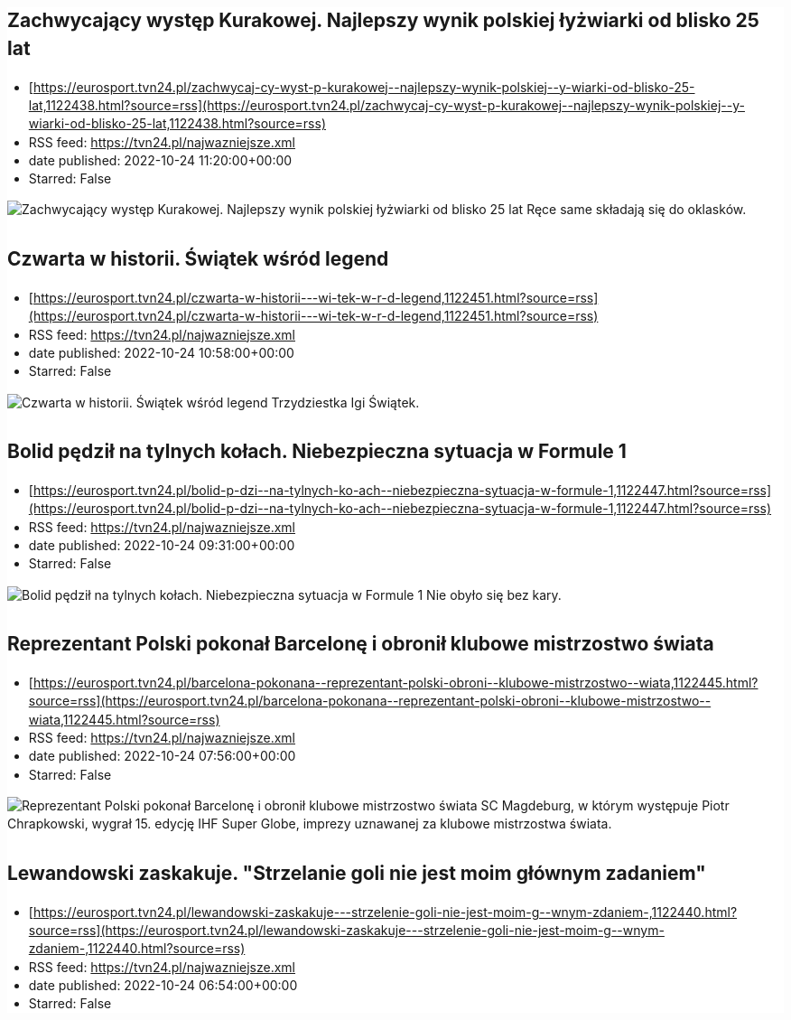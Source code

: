 ## Zachwycający występ Kurakowej. Najlepszy wynik polskiej łyżwiarki od blisko 25 lat
 - [https://eurosport.tvn24.pl/zachwycaj-cy-wyst-p-kurakowej--najlepszy-wynik-polskiej--y-wiarki-od-blisko-25-lat,1122438.html?source=rss](https://eurosport.tvn24.pl/zachwycaj-cy-wyst-p-kurakowej--najlepszy-wynik-polskiej--y-wiarki-od-blisko-25-lat,1122438.html?source=rss)
 - RSS feed: https://tvn24.pl/najwazniejsze.xml
 - date published: 2022-10-24 11:20:00+00:00
 - Starred: False

<img alt="Zachwycający występ Kurakowej. Najlepszy wynik polskiej łyżwiarki od blisko 25 lat" src="https://tvn24.pl/najnowsze/cdn-zdjecie-4pft2k-jekaterina-kurakowa-zajela-piate-miejsce-w-skate-america/alternates/LANDSCAPE_1280" />
    Ręce same składają się do oklasków.

## Czwarta w historii. Świątek wśród legend
 - [https://eurosport.tvn24.pl/czwarta-w-historii---wi-tek-w-r-d-legend,1122451.html?source=rss](https://eurosport.tvn24.pl/czwarta-w-historii---wi-tek-w-r-d-legend,1122451.html?source=rss)
 - RSS feed: https://tvn24.pl/najwazniejsze.xml
 - date published: 2022-10-24 10:58:00+00:00
 - Starred: False

<img alt="Czwarta w historii. Świątek wśród legend" src="https://tvn24.pl/najnowsze/cdn-zdjecie-twmwj6-iga-swiatek-nadal-liderka-rankingu-wta/alternates/LANDSCAPE_1280" />
    Trzydziestka Igi Świątek.

## Bolid pędził na tylnych kołach. Niebezpieczna sytuacja w Formule 1
 - [https://eurosport.tvn24.pl/bolid-p-dzi--na-tylnych-ko-ach--niebezpieczna-sytuacja-w-formule-1,1122447.html?source=rss](https://eurosport.tvn24.pl/bolid-p-dzi--na-tylnych-ko-ach--niebezpieczna-sytuacja-w-formule-1,1122447.html?source=rss)
 - RSS feed: https://tvn24.pl/najwazniejsze.xml
 - date published: 2022-10-24 09:31:00+00:00
 - Starred: False

<img alt="Bolid pędził na tylnych kołach. Niebezpieczna sytuacja w Formule 1" src="https://tvn24.pl/najnowsze/cdn-zdjecie-o4hu4b-sport-cue-16-fhdniejpg/alternates/LANDSCAPE_1280" />
    Nie obyło się bez kary.

## Reprezentant Polski pokonał Barcelonę i obronił klubowe mistrzostwo świata
 - [https://eurosport.tvn24.pl/barcelona-pokonana--reprezentant-polski-obroni--klubowe-mistrzostwo--wiata,1122445.html?source=rss](https://eurosport.tvn24.pl/barcelona-pokonana--reprezentant-polski-obroni--klubowe-mistrzostwo--wiata,1122445.html?source=rss)
 - RSS feed: https://tvn24.pl/najwazniejsze.xml
 - date published: 2022-10-24 07:56:00+00:00
 - Starred: False

<img alt="Reprezentant Polski pokonał Barcelonę i obronił klubowe mistrzostwo świata" src="https://tvn24.pl/najnowsze/cdn-zdjecie-e7gdpo-chrapkowski-ma-dobra-passe-w-magdeburgu-6176817/alternates/LANDSCAPE_1280" />
    SC Magdeburg, w którym występuje Piotr Chrapkowski, wygrał 15. edycję IHF Super Globe, imprezy uznawanej za klubowe mistrzostwa świata.

## Lewandowski zaskakuje. "Strzelanie goli nie jest moim głównym zadaniem"
 - [https://eurosport.tvn24.pl/lewandowski-zaskakuje---strzelenie-goli-nie-jest-moim-g--wnym-zdaniem-,1122440.html?source=rss](https://eurosport.tvn24.pl/lewandowski-zaskakuje---strzelenie-goli-nie-jest-moim-g--wnym-zdaniem-,1122440.html?source=rss)
 - RSS feed: https://tvn24.pl/najwazniejsze.xml
 - date published: 2022-10-24 06:54:00+00:00
 - Starred: False
